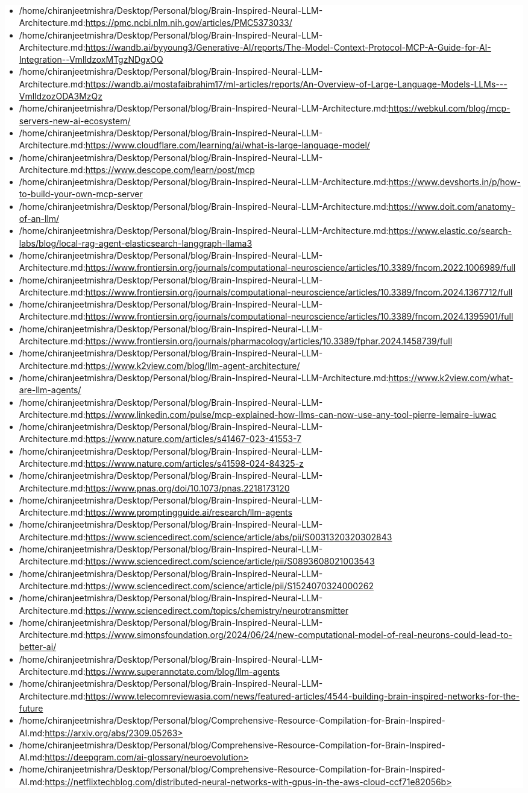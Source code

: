 - /home/chiranjeetmishra/Desktop/Personal/blog/Brain-Inspired-Neural-LLM-Architecture.md:https://pmc.ncbi.nlm.nih.gov/articles/PMC5373033/
- /home/chiranjeetmishra/Desktop/Personal/blog/Brain-Inspired-Neural-LLM-Architecture.md:https://wandb.ai/byyoung3/Generative-AI/reports/The-Model-Context-Protocol-MCP-A-Guide-for-AI-Integration--VmlldzoxMTgzNDgxOQ
- /home/chiranjeetmishra/Desktop/Personal/blog/Brain-Inspired-Neural-LLM-Architecture.md:https://wandb.ai/mostafaibrahim17/ml-articles/reports/An-Overview-of-Large-Language-Models-LLMs---VmlldzozODA3MzQz
- /home/chiranjeetmishra/Desktop/Personal/blog/Brain-Inspired-Neural-LLM-Architecture.md:https://webkul.com/blog/mcp-servers-new-ai-ecosystem/
- /home/chiranjeetmishra/Desktop/Personal/blog/Brain-Inspired-Neural-LLM-Architecture.md:https://www.cloudflare.com/learning/ai/what-is-large-language-model/
- /home/chiranjeetmishra/Desktop/Personal/blog/Brain-Inspired-Neural-LLM-Architecture.md:https://www.descope.com/learn/post/mcp
- /home/chiranjeetmishra/Desktop/Personal/blog/Brain-Inspired-Neural-LLM-Architecture.md:https://www.devshorts.in/p/how-to-build-your-own-mcp-server
- /home/chiranjeetmishra/Desktop/Personal/blog/Brain-Inspired-Neural-LLM-Architecture.md:https://www.doit.com/anatomy-of-an-llm/
- /home/chiranjeetmishra/Desktop/Personal/blog/Brain-Inspired-Neural-LLM-Architecture.md:https://www.elastic.co/search-labs/blog/local-rag-agent-elasticsearch-langgraph-llama3
- /home/chiranjeetmishra/Desktop/Personal/blog/Brain-Inspired-Neural-LLM-Architecture.md:https://www.frontiersin.org/journals/computational-neuroscience/articles/10.3389/fncom.2022.1006989/full
- /home/chiranjeetmishra/Desktop/Personal/blog/Brain-Inspired-Neural-LLM-Architecture.md:https://www.frontiersin.org/journals/computational-neuroscience/articles/10.3389/fncom.2024.1367712/full
- /home/chiranjeetmishra/Desktop/Personal/blog/Brain-Inspired-Neural-LLM-Architecture.md:https://www.frontiersin.org/journals/computational-neuroscience/articles/10.3389/fncom.2024.1395901/full
- /home/chiranjeetmishra/Desktop/Personal/blog/Brain-Inspired-Neural-LLM-Architecture.md:https://www.frontiersin.org/journals/pharmacology/articles/10.3389/fphar.2024.1458739/full
- /home/chiranjeetmishra/Desktop/Personal/blog/Brain-Inspired-Neural-LLM-Architecture.md:https://www.k2view.com/blog/llm-agent-architecture/
- /home/chiranjeetmishra/Desktop/Personal/blog/Brain-Inspired-Neural-LLM-Architecture.md:https://www.k2view.com/what-are-llm-agents/
- /home/chiranjeetmishra/Desktop/Personal/blog/Brain-Inspired-Neural-LLM-Architecture.md:https://www.linkedin.com/pulse/mcp-explained-how-llms-can-now-use-any-tool-pierre-lemaire-iuwac
- /home/chiranjeetmishra/Desktop/Personal/blog/Brain-Inspired-Neural-LLM-Architecture.md:https://www.nature.com/articles/s41467-023-41553-7
- /home/chiranjeetmishra/Desktop/Personal/blog/Brain-Inspired-Neural-LLM-Architecture.md:https://www.nature.com/articles/s41598-024-84325-z
- /home/chiranjeetmishra/Desktop/Personal/blog/Brain-Inspired-Neural-LLM-Architecture.md:https://www.pnas.org/doi/10.1073/pnas.2218173120
- /home/chiranjeetmishra/Desktop/Personal/blog/Brain-Inspired-Neural-LLM-Architecture.md:https://www.promptingguide.ai/research/llm-agents
- /home/chiranjeetmishra/Desktop/Personal/blog/Brain-Inspired-Neural-LLM-Architecture.md:https://www.sciencedirect.com/science/article/abs/pii/S0031320320302843
- /home/chiranjeetmishra/Desktop/Personal/blog/Brain-Inspired-Neural-LLM-Architecture.md:https://www.sciencedirect.com/science/article/pii/S0893608021003543
- /home/chiranjeetmishra/Desktop/Personal/blog/Brain-Inspired-Neural-LLM-Architecture.md:https://www.sciencedirect.com/science/article/pii/S1524070324000262
- /home/chiranjeetmishra/Desktop/Personal/blog/Brain-Inspired-Neural-LLM-Architecture.md:https://www.sciencedirect.com/topics/chemistry/neurotransmitter
- /home/chiranjeetmishra/Desktop/Personal/blog/Brain-Inspired-Neural-LLM-Architecture.md:https://www.simonsfoundation.org/2024/06/24/new-computational-model-of-real-neurons-could-lead-to-better-ai/
- /home/chiranjeetmishra/Desktop/Personal/blog/Brain-Inspired-Neural-LLM-Architecture.md:https://www.superannotate.com/blog/llm-agents
- /home/chiranjeetmishra/Desktop/Personal/blog/Brain-Inspired-Neural-LLM-Architecture.md:https://www.telecomreviewasia.com/news/featured-articles/4544-building-brain-inspired-networks-for-the-future
- /home/chiranjeetmishra/Desktop/Personal/blog/Comprehensive-Resource-Compilation-for-Brain-Inspired-AI.md:https://arxiv.org/abs/2309.05263>
- /home/chiranjeetmishra/Desktop/Personal/blog/Comprehensive-Resource-Compilation-for-Brain-Inspired-AI.md:https://deepgram.com/ai-glossary/neuroevolution>
- /home/chiranjeetmishra/Desktop/Personal/blog/Comprehensive-Resource-Compilation-for-Brain-Inspired-AI.md:https://netflixtechblog.com/distributed-neural-networks-with-gpus-in-the-aws-cloud-ccf71e82056b>